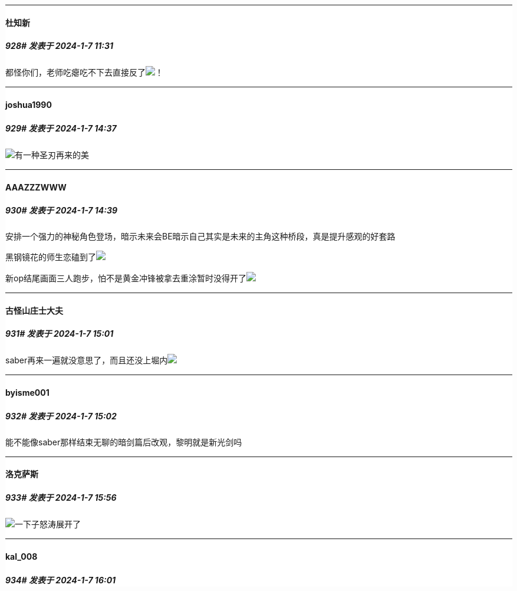 
*****

####  杜知新  
##### 928#       发表于 2024-1-7 11:31

都怪你们，老师吃瘪吃不下去直接反了<img src="https://static.saraba1st.com/image/smiley/face2017/066.png" referrerpolicy="no-referrer">！


*****

####  joshua1990  
##### 929#       发表于 2024-1-7 14:37

<img src="https://static.saraba1st.com/image/smiley/face2017/066.png" referrerpolicy="no-referrer">有一种圣刃再来的美

*****

####  AAAZZZWWW  
##### 930#       发表于 2024-1-7 14:39

安排一个强力的神秘角色登场，暗示未来会BE暗示自己其实是未来的主角这种桥段，真是提升感观的好套路

黑钢镜花的师生恋磕到了<img src="https://static.saraba1st.com/image/smiley/face2017/072.png" referrerpolicy="no-referrer">

新op结尾画面三人跑步，怕不是黄金冲锋被拿去重涂暂时没得开了<img src="https://static.saraba1st.com/image/smiley/face2017/067.png" referrerpolicy="no-referrer">


*****

####  古怪山庄士大夫  
##### 931#       发表于 2024-1-7 15:01

saber再来一遍就没意思了，而且还没上堀内<img src="https://static.saraba1st.com/image/smiley/face2017/254.png" referrerpolicy="no-referrer">

*****

####  byisme001  
##### 932#       发表于 2024-1-7 15:02

能不能像saber那样结束无聊的暗剑篇后改观，黎明就是新光剑吗


*****

####  洛克萨斯  
##### 933#       发表于 2024-1-7 15:56

<img src="https://static.saraba1st.com/image/smiley/face2017/067.png" referrerpolicy="no-referrer">一下子怒涛展开了

*****

####  kal_008  
##### 934#       发表于 2024-1-7 16:01
